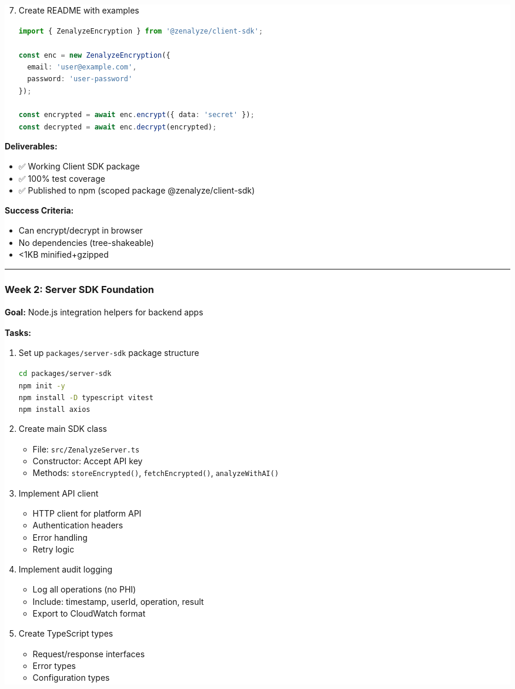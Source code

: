 7. Create README with examples
   ```typescript
   import { ZenalyzeEncryption } from '@zenalyze/client-sdk';

   const enc = new ZenalyzeEncryption({
     email: 'user@example.com',
     password: 'user-password'
   });

   const encrypted = await enc.encrypt({ data: 'secret' });
   const decrypted = await enc.decrypt(encrypted);
   ```

**Deliverables:**
- ✅ Working Client SDK package
- ✅ 100% test coverage
- ✅ Published to npm (scoped package @zenalyze/client-sdk)

**Success Criteria:**
- Can encrypt/decrypt in browser
- No dependencies (tree-shakeable)
- <1KB minified+gzipped

---

### Week 2: Server SDK Foundation

**Goal:** Node.js integration helpers for backend apps

**Tasks:**
1. Set up `packages/server-sdk` package structure
   ```bash
   cd packages/server-sdk
   npm init -y
   npm install -D typescript vitest
   npm install axios
   ```

2. Create main SDK class
   - File: `src/ZenalyzeServer.ts`
   - Constructor: Accept API key
   - Methods: `storeEncrypted()`, `fetchEncrypted()`, `analyzeWithAI()`

3. Implement API client
   - HTTP client for platform API
   - Authentication headers
   - Error handling
   - Retry logic

4. Implement audit logging
   - Log all operations (no PHI)
   - Include: timestamp, userId, operation, result
   - Export to CloudWatch format

5. Create TypeScript types
   - Request/response interfaces
   - Error types
   - Configuration types
